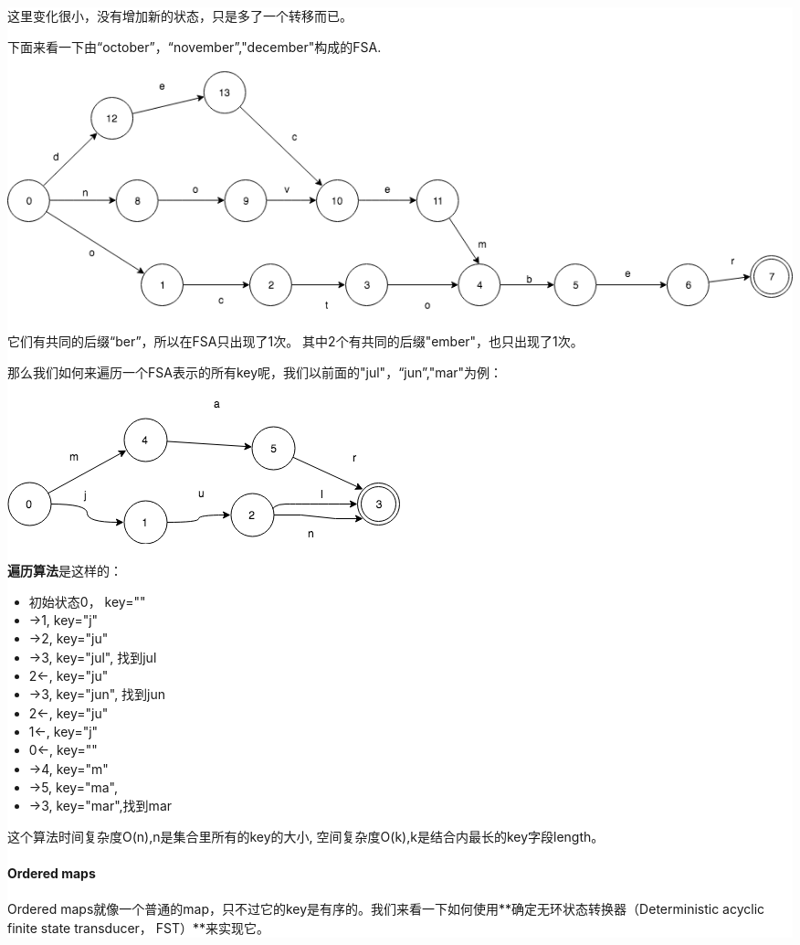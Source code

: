 这里变化很小，没有增加新的状态，只是多了一个转移而已。

下面来看一下由“october”，“november”,"december"构成的FSA.

![fsm](/images/lucene-fst/fst/fst-set3-suffixes.png)

它们有共同的后缀“ber”，所以在FSA只出现了1次。 其中2个有共同的后缀"ember"，也只出现了1次。    

那么我们如何来遍历一个FSA表示的所有key呢，我们以前面的"jul"，“jun”,"mar"为例：

![fsm](/images/lucene-fst/fst/fst-set3.png)

**遍历算法**是这样的：

- 初始状态0， key=""
- ->1, key="j"
- ->2, key="ju"
- ->3, key="jul", 找到jul
- 2<-, key="ju"
- ->3, key="jun", 找到jun
- 2<-, key="ju"
- 1<-, key="j"
- 0<-, key=""
- ->4, key="m"
- ->5, key="ma",
- ->3, key="mar",找到mar

这个算法时间复杂度O(n),n是集合里所有的key的大小, 空间复杂度O(k),k是结合内最长的key字段length。

#### Ordered maps
Ordered maps就像一个普通的map，只不过它的key是有序的。我们来看一下如何使用**确定无环状态转换器（Deterministic acyclic finite state transducer， FST）**来实现它。
